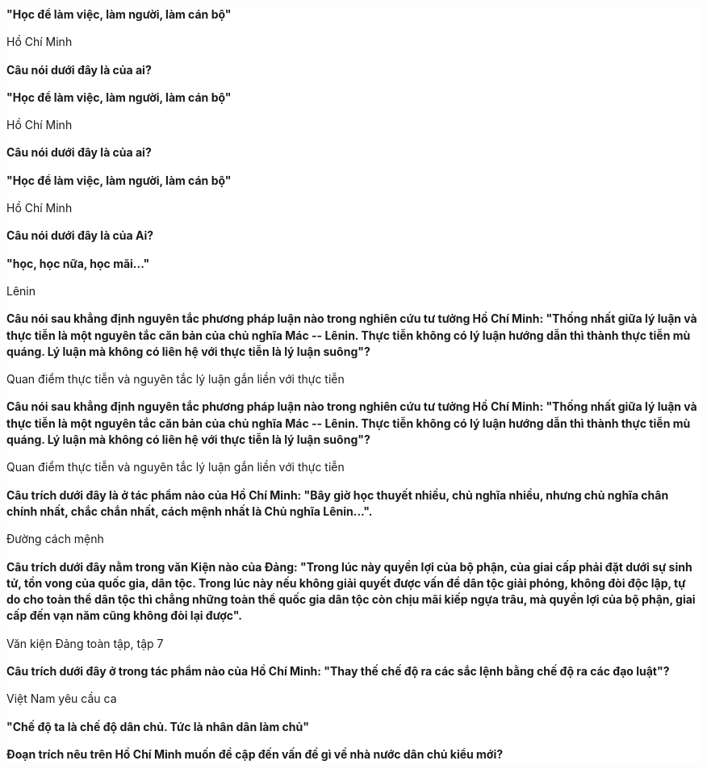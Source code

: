 **"Học để làm việc, làm người, làm cán bộ"**

Hồ Chí Minh

**Câu nói dưới đây là của ai?**

**"Học để làm việc, làm người, làm cán bộ"**

Hồ Chí Minh

**Câu nói dưới đây là của ai?**

**"Học để làm việc, làm người, làm cán bộ"**

Hồ Chí Minh

**Câu nói dưới đây là của Ai?**

**"học, học nữa, học mãi..."**

Lênin

**Câu nói sau khẳng định nguyên tắc phương pháp luận nào trong nghiên
cứu tư tưởng Hồ Chí Minh: "Thống nhất giữa lý luận và thực tiễn là một
nguyên tắc căn bản của chủ nghĩa Mác -- Lênin. Thực tiễn không có lý
luận hướng dẫn thì thành thực tiễn mù quáng. Lý luận mà không có liên hệ
với thực tiễn là lý luận suông"?**

Quan điểm thực tiễn và nguyên tắc lý luận gắn liền với thực tiễn

**Câu nói sau khẳng định nguyên tắc phương pháp luận nào trong nghiên
cứu tư tưởng Hồ Chí Minh: "Thống nhất giữa lý luận và thực tiễn là một
nguyên tắc căn bản của chủ nghĩa Mác -- Lênin. Thực tiễn không có lý
luận hướng dẫn thì thành thực tiễn mù quáng. Lý luận mà không có liên hệ
với thực tiễn là lý luận suông"?**

Quan điểm thực tiễn và nguyên tắc lý luận gắn liền với thực tiễn

**Câu trích dưới đây là ở tác phẩm nào của Hồ Chí Minh: "Bây giờ học
thuyết nhiều, chủ nghĩa nhiều, nhưng chủ nghĩa chân chính nhất, chắc
chắn nhất, cách mệnh nhất là Chủ nghĩa Lênin...".**

Đường cách mệnh

**Câu trích dưới đây nằm trong văn Kiện nào của Đảng: "Trong lúc này
quyền lợi của bộ phận, của giai cấp phải đặt dưới sự sinh tử, tồn vong
của quốc gia, dân tộc. Trong lúc này nếu không giải quyết được vấn đề
dân tộc giải phóng, không đòi độc lập, tự do cho toàn thể dân tộc thì
chẳng những toàn thể quốc gia dân tộc còn chịu mãi kiếp ngựa trâu, mà
quyền lợi của bộ phận, giai cấp đến vạn năm cũng không đòi lại được".**

Văn kiện Đảng toàn tập, tập 7

**Câu trích dưới đây ở trong tác phẩm nào của Hồ Chí Minh: "Thay thế chế
độ ra các sắc lệnh bằng chế độ ra các đạo luật"?**

Việt Nam yêu cầu ca

**"Chế độ ta là chế độ dân chủ. Tức là nhân dân làm chủ"**

**Đoạn trích nêu trên Hồ Chí Minh muốn đề cập đến vấn đề gì về nhà nước
dân chủ kiểu mới?**
